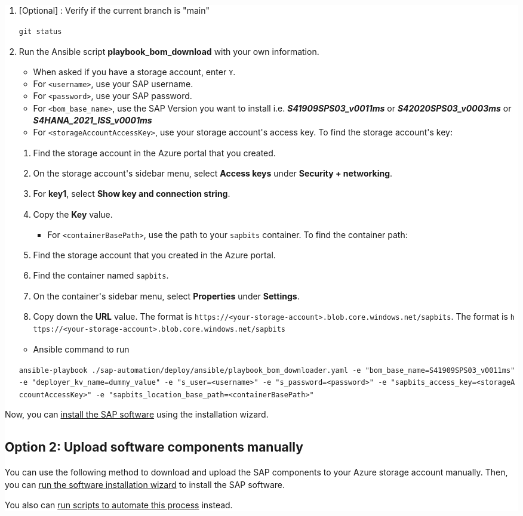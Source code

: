 1. [Optional] : Verify if the current branch is "main"


    ```git bash
    git status
    ```

1. Run the Ansible script **playbook_bom_download** with your own information.

    - When asked if you have a storage account, enter `Y`.
    - For `<username>`, use your SAP username.
    - For `<password>`, use your SAP password. 
	- For `<bom_base_name>`, use the SAP Version you want to install i.e. **_S41909SPS03_v0011ms_** or **_S42020SPS03_v0003ms_** or **_S4HANA_2021_ISS_v0001ms_**
    - For `<storageAccountAccessKey>`, use your storage account's access key. To find the storage account's key:


    1. Find the storage account in the Azure portal that you created.

    1. On the storage account's sidebar menu, select **Access keys** under **Security + networking**.

    1. For **key1**, select **Show key and connection string**.

    1. Copy the **Key** value.
        
       - For `<containerBasePath>`, use the path to your `sapbits` container. To find the container path:

    1. Find the storage account that you created in the Azure portal.

    1. Find the container named `sapbits`.

    1. On the container's sidebar menu, select **Properties** under **Settings**.

    1. Copy down the **URL** value. The format is `https://<your-storage-account>.blob.core.windows.net/sapbits`.
      The format is `https://<your-storage-account>.blob.core.windows.net/sapbits`
    
    
    - Ansible command to run
      


    ```azurecli
    ansible-playbook ./sap-automation/deploy/ansible/playbook_bom_downloader.yaml -e "bom_base_name=S41909SPS03_v0011ms" -e "deployer_kv_name=dummy_value" -e "s_user=<username>" -e "s_password=<password>" -e "sapbits_access_key=<storageAccountAccessKey>" -e "sapbits_location_base_path=<containerBasePath>" 
    ```


Now, you can [install the SAP software](#install-software) using the installation wizard.

## Option 2: Upload software components manually

You can use the following method to download and upload the SAP components to your Azure storage account manually. Then, you can [run the software installation wizard](#install-software) to install the SAP software.

You also can [run scripts to automate this process](#option-1-upload-software-components-with-script) instead.
